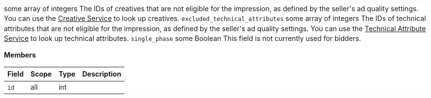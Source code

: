 <td class="entry colsep-1 rowsep-1"
headers="ID-00004dae__entry__38">some</td>
<td class="entry colsep-1 rowsep-1"
headers="ID-00004dae__entry__39">array of integers</td>
<td class="entry colsep-1 rowsep-1" headers="ID-00004dae__entry__40">The
IDs of creatives that are not eligible for the impression, as defined by
the seller's ad quality settings. You can use the <a
href="xandr-api/creative-service.md"
class="xref" target="_blank">Creative Service</a> to look up
creatives.</td>
</tr>
<tr class="even row">
<td class="entry colsep-1 rowsep-1"
headers="ID-00004dae__entry__37"><code
class="ph codeph">excluded_technical_attributes</code></td>
<td class="entry colsep-1 rowsep-1"
headers="ID-00004dae__entry__38">some</td>
<td class="entry colsep-1 rowsep-1"
headers="ID-00004dae__entry__39">array of integers</td>
<td class="entry colsep-1 rowsep-1" headers="ID-00004dae__entry__40">The
IDs of technical attributes that are not eligible for the impression, as
defined by the seller's ad quality settings. You can use the <a
href="technical-attribute-service.md"
class="xref" target="_blank">Technical Attribute Service</a> to look up
technical attributes.</td>
</tr>
<tr class="odd row">
<td class="entry colsep-1 rowsep-1"
headers="ID-00004dae__entry__37"><code
class="ph codeph">single_phase</code></td>
<td class="entry colsep-1 rowsep-1"
headers="ID-00004dae__entry__38">some</td>
<td class="entry colsep-1 rowsep-1"
headers="ID-00004dae__entry__39">Boolean</td>
<td class="entry colsep-1 rowsep-1"
headers="ID-00004dae__entry__40">This field is not currently used for
bidders.</td>
</tr>
</tbody>
</table>

**Members**

<table class="table">
<thead class="thead">
<tr class="header row">
<th id="ID-00004dae__entry__119"
class="entry colsep-1 rowsep-1">Field</th>
<th id="ID-00004dae__entry__120"
class="entry colsep-1 rowsep-1">Scope</th>
<th id="ID-00004dae__entry__121"
class="entry colsep-1 rowsep-1">Type</th>
<th id="ID-00004dae__entry__122"
class="entry colsep-1 rowsep-1">Description</th>
</tr>
</thead>
<tbody class="tbody">
<tr class="odd row">
<td class="entry colsep-1 rowsep-1"
headers="ID-00004dae__entry__119"><code class="ph codeph">id</code></td>
<td class="entry colsep-1 rowsep-1"
headers="ID-00004dae__entry__120">all</td>
<td class="entry colsep-1 rowsep-1"
headers="ID-00004dae__entry__121">int</td>
